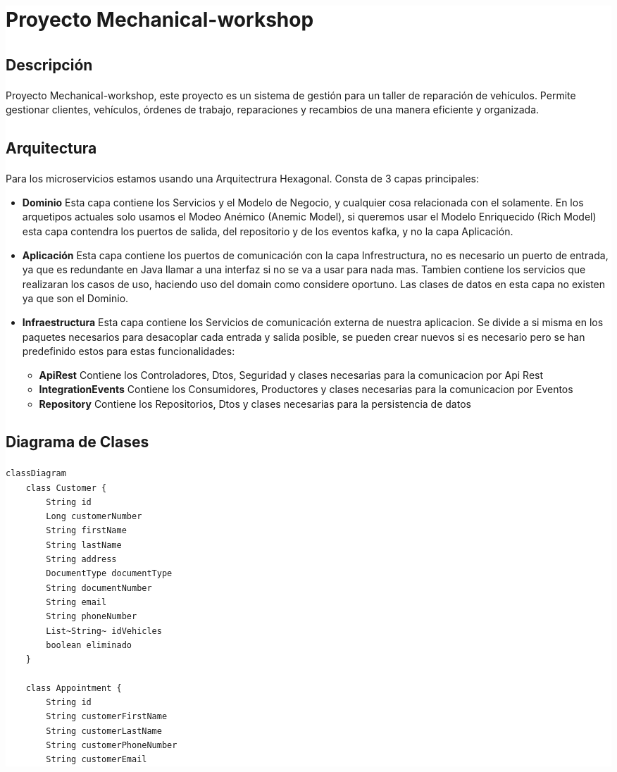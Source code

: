 
# Proyecto Mechanical-workshop

## Descripción

Proyecto Mechanical-workshop, este proyecto es un sistema de gestión para un taller de reparación de vehículos. Permite gestionar clientes, vehículos, órdenes de trabajo, reparaciones y recambios de una manera eficiente y organizada.

## Arquitectura

Para los microservicios estamos usando una Arquitectrura Hexagonal.
Consta de 3 capas principales:

- **Dominio**
  Esta capa contiene los Servicios y el Modelo de Negocio, y cualquier cosa relacionada con el solamente.
  En los arquetipos actuales solo usamos el Modeo Anémico (Anemic Model), si queremos usar el Modelo Enriquecido (Rich Model) esta capa contendra los puertos de salida, del repositorio y de los eventos kafka, y no la capa Aplicación.

- **Aplicación**
  Esta capa contiene los puertos de comunicación con la capa Infrestructura, no es necesario un puerto de entrada, ya que es redundante en Java llamar a una interfaz si no se va a usar para nada mas.
  Tambien contiene los servicios que realizaran los casos de uso, haciendo uso del domain como considere oportuno.
  Las clases de datos en esta capa no existen ya que son el Dominio.

- **Infraestructura**
  Esta capa contiene los Servicios de comunicación externa de nuestra aplicacion. Se divide a si misma en los paquetes necesarios para desacoplar cada entrada y salida posible, se pueden crear nuevos si es necesario pero se han predefinido estos para estas funcionalidades:
    - **ApiRest**
      Contiene los Controladores, Dtos, Seguridad y clases necesarias para la comunicacion por Api Rest
    - **IntegrationEvents**
      Contiene los Consumidores, Productores y clases necesarias para la comunicacion por Eventos
    - **Repository**
      Contiene los Repositorios, Dtos y clases necesarias para la persistencia de datos

## Diagrama de Clases

```mermaid
classDiagram
    class Customer {
        String id
        Long customerNumber
        String firstName
        String lastName
        String address
        DocumentType documentType
        String documentNumber
        String email
        String phoneNumber
        List~String~ idVehicles
        boolean eliminado
    }

    class Appointment {
        String id
        String customerFirstName
        String customerLastName
        String customerPhoneNumber
        String customerEmail
```